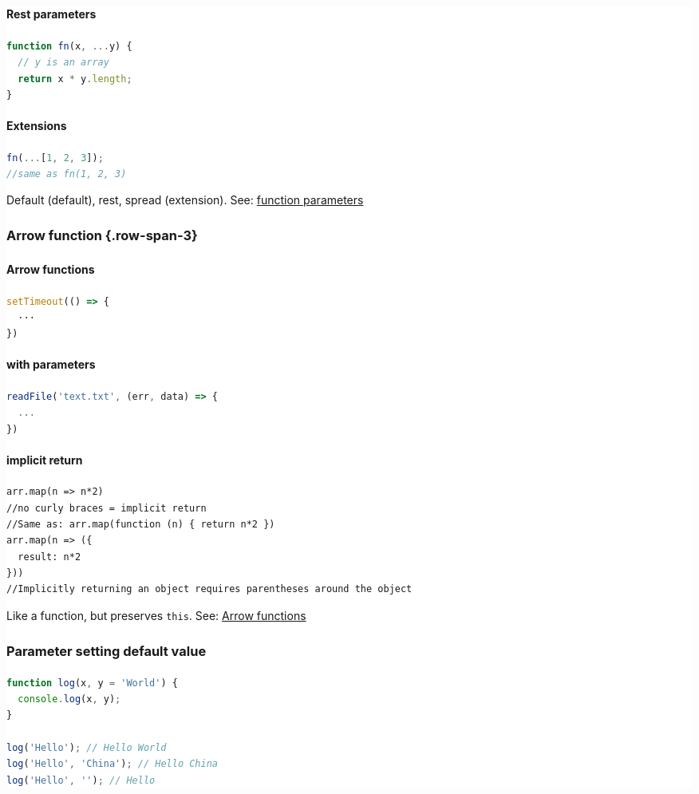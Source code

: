 #### Rest parameters

```js {1}
function fn(x, ...y) {
  // y is an array
  return x * y.length;
}
```

#### Extensions

```js {1}
fn(...[1, 2, 3]);
//same as fn(1, 2, 3)
```

Default (default), rest, spread (extension). See:
[function parameters](https://babeljs.io/learn-es2015/#default--rest--spread)

### Arrow function {.row-span-3}

#### Arrow functions

```js {1}
setTimeout(() => {
  ···
})
```

#### with parameters

```js {1}
readFile('text.txt', (err, data) => {
  ...
})
```

#### implicit return

```js{1,4,5,6}
arr.map(n => n*2)
//no curly braces = implicit return
//Same as: arr.map(function (n) { return n*2 })
arr.map(n => ({
  result: n*2
}))
//Implicitly returning an object requires parentheses around the object
```

Like a function, but preserves `this`. See:
[Arrow functions](https://babeljs.io/learn-es2015/#arrows-and-lexical-this)

### Parameter setting default value

```js
function log(x, y = 'World') {
  console.log(x, y);
}

log('Hello'); // Hello World
log('Hello', 'China'); // Hello China
log('Hello', ''); // Hello
```


  [`on${event}`]: true,